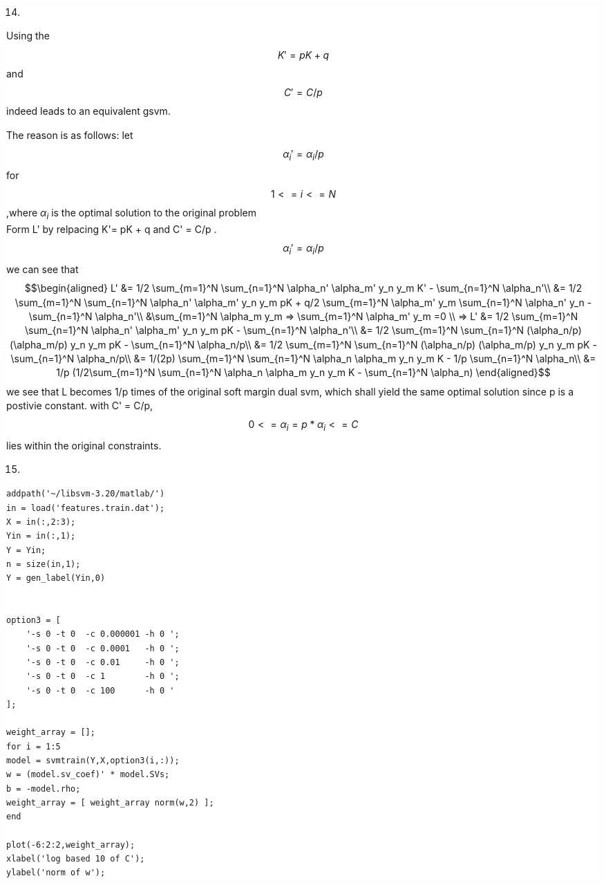 
14.

Using the $$K' = pK + q$$ and $$C' = C/p$$ indeed leads to an equivalent gsvm.  

The reason is as follows:
let $$\alpha_i' = \alpha_i/p$$ for $$1<=i<=N$$ ,where $\alpha_i$ is the optimal solution to the original problem  
Form L' by relpacing K'= pK + q and C' = C/p . $$\alpha_i' = \alpha_i/p $$
we can see that  
$$\begin{aligned}
 L' &= 1/2 \sum_{m=1}^N \sum_{n=1}^N \alpha_n' \alpha_m' y_n y_m K' - \sum_{n=1}^N \alpha_n'\\
   &= 1/2 \sum_{m=1}^N \sum_{n=1}^N \alpha_n' \alpha_m' y_n y_m pK + q/2 \sum_{m=1}^N  \alpha_m' y_m \sum_{n=1}^N \alpha_n' y_n - \sum_{n=1}^N \alpha_n'\\
	&\sum_{m=1}^N  \alpha_m y_m => \sum_{m=1}^N  \alpha_m' y_m   =0 \\ 
=> L' &= 1/2 \sum_{m=1}^N \sum_{n=1}^N \alpha_n' \alpha_m' y_n y_m pK  - \sum_{n=1}^N \alpha_n'\\
      &= 1/2 \sum_{m=1}^N \sum_{n=1}^N (\alpha_n/p) (\alpha_m/p) y_n y_m pK  - \sum_{n=1}^N \alpha_n/p\\
	  &= 1/2 \sum_{m=1}^N \sum_{n=1}^N (\alpha_n/p) (\alpha_m/p) y_n y_m pK  - \sum_{n=1}^N \alpha_n/p\\
	  &= 1/(2p) \sum_{m=1}^N \sum_{n=1}^N \alpha_n \alpha_m y_n y_m K  - 1/p \sum_{n=1}^N \alpha_n\\
	  &= 1/p (1/2\sum_{m=1}^N \sum_{n=1}^N \alpha_n \alpha_m y_n y_m K  -  \sum_{n=1}^N \alpha_n)
\end{aligned}$$
we see that L becomes 1/p times of the original soft margin dual svm, which shall yield the same optimal solution since p is a postivie constant. with C' = C/p, $$ 0 <= \alpha_i = p* \alpha_i <= C$$ lies within the original constraints.  


15.

	addpath('~/libsvm-3.20/matlab/')  
	in = load('features.train.dat');  
	X = in(:,2:3);  
	Yin = in(:,1);  
	Y = Yin;  
	n = size(in,1);  
	Y = gen_label(Yin,0)  
	
	
	option3 = [  
		'-s 0 -t 0  -c 0.000001 -h 0 ';  
		'-s 0 -t 0  -c 0.0001   -h 0 ';  
		'-s 0 -t 0  -c 0.01     -h 0 ';  
		'-s 0 -t 0  -c 1        -h 0 ';  
		'-s 0 -t 0  -c 100      -h 0 '  
	];
	
	weight_array = [];  
	for i = 1:5  
	model = svmtrain(Y,X,option3(i,:));  
	w = (model.sv_coef)' * model.SVs;  
	b = -model.rho;  
	weight_array = [ weight_array norm(w,2) ];  
	end  
	
	plot(-6:2:2,weight_array);  
	xlabel('log based 10 of C');  
	ylabel('norm of w');  
	